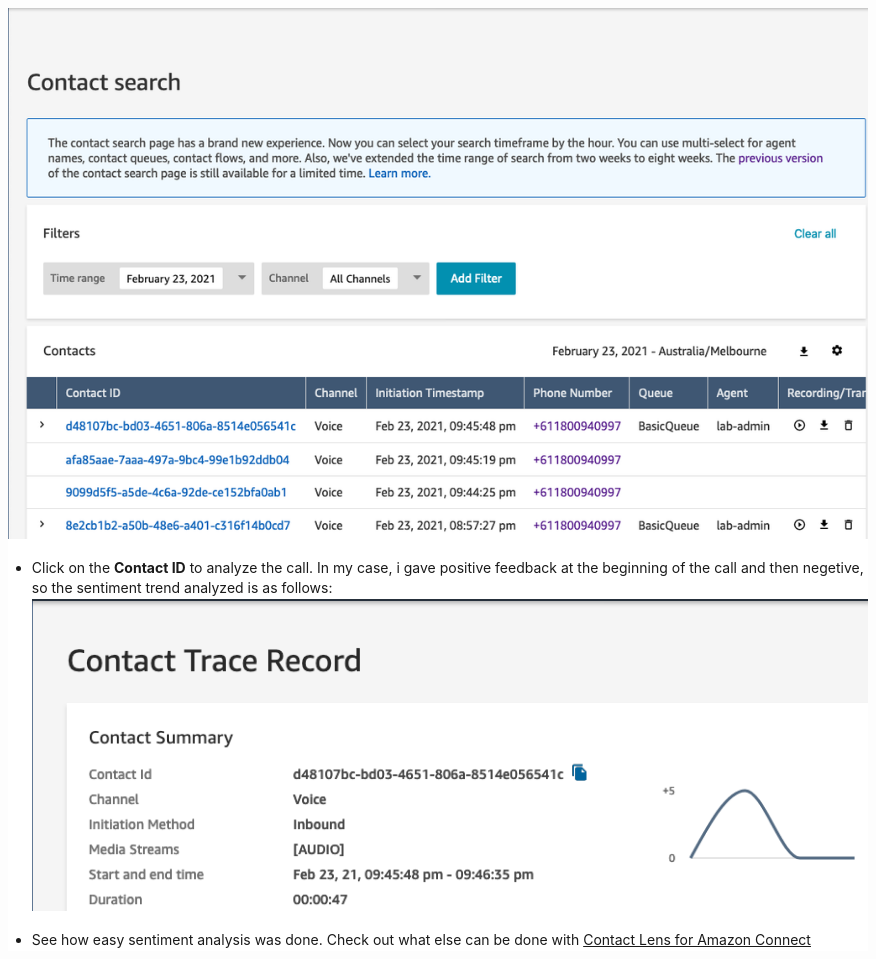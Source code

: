 ![](images/contact_search_list.png)

- Click on the **Contact ID** to analyze the call. In my case, i gave positive feedback at the beginning of the call and then negetive, so the sentiment trend analyzed is as follows:
![](images/ctr.png)

- See how easy sentiment analysis was done. Check out what else can be done with [Contact Lens for Amazon Connect](https://aws.amazon.com/connect/contact-lens/)

